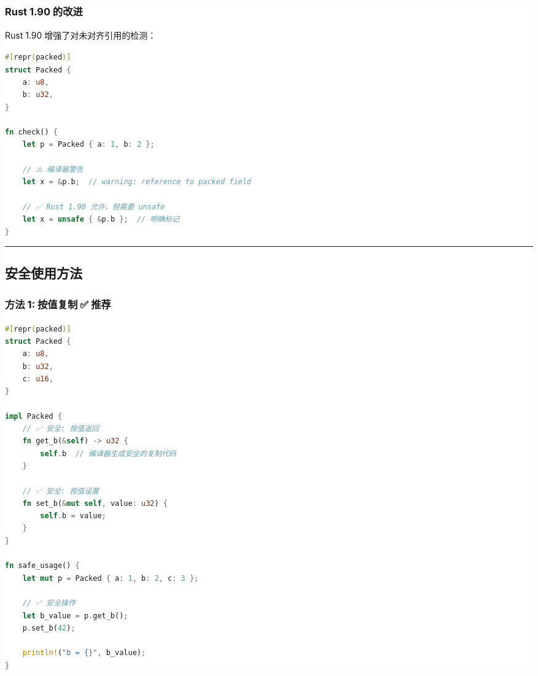 ### Rust 1.90 的改进

Rust 1.90 增强了对未对齐引用的检测：

```rust
#[repr(packed)]
struct Packed {
    a: u8,
    b: u32,
}

fn check() {
    let p = Packed { a: 1, b: 2 };
    
    // ⚠️ 编译器警告
    let x = &p.b;  // warning: reference to packed field
    
    // ✅ Rust 1.90 允许，但需要 unsafe
    let x = unsafe { &p.b };  // 明确标记
}
```

---

## 安全使用方法

### 方法 1: 按值复制 ✅ 推荐

```rust
#[repr(packed)]
struct Packed {
    a: u8,
    b: u32,
    c: u16,
}

impl Packed {
    // ✅ 安全: 按值返回
    fn get_b(&self) -> u32 {
        self.b  // 编译器生成安全的复制代码
    }
    
    // ✅ 安全: 按值设置
    fn set_b(&mut self, value: u32) {
        self.b = value;
    }
}

fn safe_usage() {
    let mut p = Packed { a: 1, b: 2, c: 3 };
    
    // ✅ 安全操作
    let b_value = p.get_b();
    p.set_b(42);
    
    println!("b = {}", b_value);
}
```
